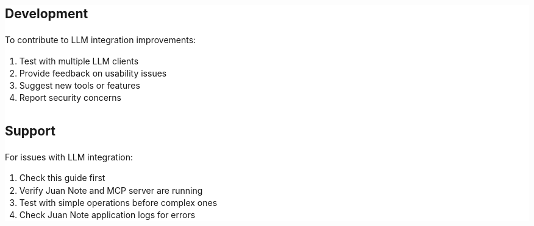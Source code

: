 ## Development

To contribute to LLM integration improvements:

1. Test with multiple LLM clients
2. Provide feedback on usability issues
3. Suggest new tools or features
4. Report security concerns

## Support

For issues with LLM integration:

1. Check this guide first
2. Verify Juan Note and MCP server are running
3. Test with simple operations before complex ones
4. Check Juan Note application logs for errors
